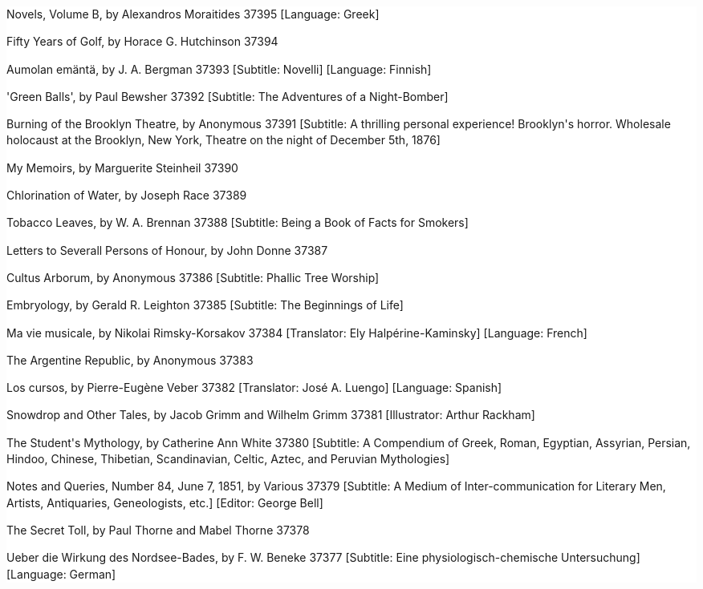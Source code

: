 Novels, Volume B, by Alexandros Moraitides                               37395
 [Language: Greek]

Fifty Years of Golf, by Horace G. Hutchinson                             37394

Aumolan emäntä, by J. A. Bergman                                         37393
 [Subtitle: Novelli]
 [Language: Finnish]

'Green Balls', by Paul Bewsher                                           37392
 [Subtitle: The Adventures of a Night-Bomber]

Burning of the Brooklyn Theatre, by Anonymous                            37391
 [Subtitle: A thrilling personal experience! Brooklyn's horror.
  Wholesale holocaust at the Brooklyn, New York,
  Theatre on the night of December 5th, 1876]

My Memoirs, by Marguerite Steinheil                                      37390

Chlorination of Water, by Joseph  Race                                   37389

Tobacco Leaves, by W. A. Brennan                                         37388
 [Subtitle: Being a Book of Facts for Smokers]

Letters to Severall Persons of Honour, by John Donne                     37387

Cultus Arborum, by Anonymous                                             37386
 [Subtitle: Phallic Tree Worship]

Embryology, by Gerald R. Leighton                                        37385
 [Subtitle: The Beginnings of Life]

Ma vie musicale, by Nikolai Rimsky-Korsakov                              37384
 [Translator: Ely Halpérine-Kaminsky]
 [Language: French]

The Argentine Republic, by Anonymous                                     37383

Los cursos, by Pierre-Eugène Veber                                       37382
 [Translator: José A. Luengo]
 [Language: Spanish]

Snowdrop and Other Tales, by Jacob Grimm and Wilhelm Grimm               37381
 [Illustrator: Arthur Rackham]

The Student's Mythology, by Catherine Ann White                          37380
 [Subtitle: A Compendium of Greek, Roman, Egyptian,
  Assyrian, Persian, Hindoo, Chinese, Thibetian,
  Scandinavian, Celtic, Aztec, and Peruvian Mythologies]

Notes and Queries, Number 84, June 7, 1851, by Various                   37379
 [Subtitle: A Medium of Inter-communication for Literary
  Men, Artists, Antiquaries, Geneologists, etc.]
 [Editor: George Bell]

The Secret Toll, by Paul Thorne and Mabel Thorne                         37378

Ueber die Wirkung des Nordsee-Bades, by F. W. Beneke                     37377
 [Subtitle: Eine physiologisch-chemische Untersuchung]
 [Language: German]
